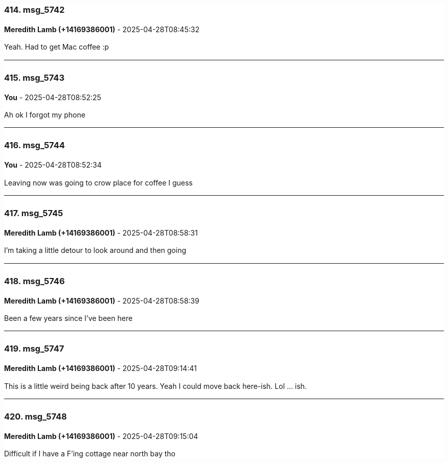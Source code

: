 ### 414. msg_5742

**Meredith Lamb \(\+14169386001\)** - 2025-04-28T08:45:32

Yeah\. Had to get Mac coffee :p


---

### 415. msg_5743

**You** - 2025-04-28T08:52:25

Ah ok I forgot my phone


---

### 416. msg_5744

**You** - 2025-04-28T08:52:34

Leaving now was going to crow place for coffee I guess


---

### 417. msg_5745

**Meredith Lamb \(\+14169386001\)** - 2025-04-28T08:58:31

I’m taking a little detour to look around and then going


---

### 418. msg_5746

**Meredith Lamb \(\+14169386001\)** - 2025-04-28T08:58:39

Been a few years since I’ve been here


---

### 419. msg_5747

**Meredith Lamb \(\+14169386001\)** - 2025-04-28T09:14:41

This is a little weird being back after 10 years\. Yeah I could move back here\-ish\. Lol … ish\.


---

### 420. msg_5748

**Meredith Lamb \(\+14169386001\)** - 2025-04-28T09:15:04

Difficult if I have a F’ing cottage near north bay tho
